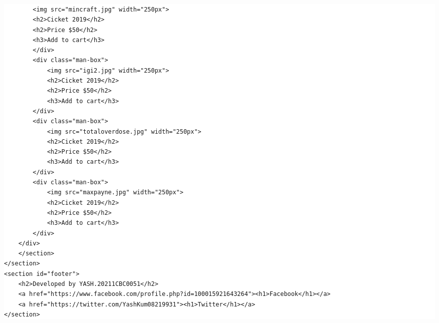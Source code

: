             <img src="mincraft.jpg" width="250px">
            <h2>Cicket 2019</h2>
            <h2>Price $50</h2>
            <h3>Add to cart</h3>
            </div>
            <div class="man-box">
                <img src="igi2.jpg" width="250px">
                <h2>Cicket 2019</h2>
                <h2>Price $50</h2>
                <h3>Add to cart</h3>
            </div>
            <div class="man-box">
                <img src="totaloverdose.jpg" width="250px">
                <h2>Cicket 2019</h2>
                <h2>Price $50</h2>
                <h3>Add to cart</h3>
            </div>
            <div class="man-box">
                <img src="maxpayne.jpg" width="250px">
                <h2>Cicket 2019</h2>
                <h2>Price $50</h2>
                <h3>Add to cart</h3>
            </div>
        </div>
        </section>
    </section>
    <section id="footer">
        <h2>Developed by YASH.20211CBC0051</h2>
        <a href="https://www.facebook.com/profile.php?id=100015921643264"><h1>Facebook</h1></a>
        <a href="https://twitter.com/YashKum08219931"><h1>Twitter</h1></a>
    </section>
</body>
</html>
